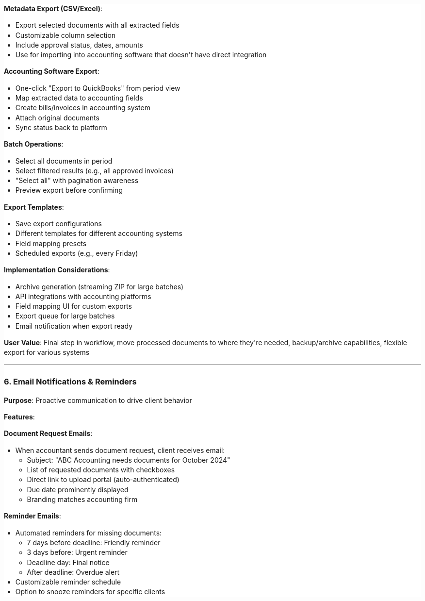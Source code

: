 **Metadata Export (CSV/Excel)**:
- Export selected documents with all extracted fields
- Customizable column selection
- Include approval status, dates, amounts
- Use for importing into accounting software that doesn't have direct integration

**Accounting Software Export**:
- One-click "Export to QuickBooks" from period view
- Map extracted data to accounting fields
- Create bills/invoices in accounting system
- Attach original documents
- Sync status back to platform

**Batch Operations**:
- Select all documents in period
- Select filtered results (e.g., all approved invoices)
- "Select all" with pagination awareness
- Preview export before confirming

**Export Templates**:
- Save export configurations
- Different templates for different accounting systems
- Field mapping presets
- Scheduled exports (e.g., every Friday)

**Implementation Considerations**:
- Archive generation (streaming ZIP for large batches)
- API integrations with accounting platforms
- Field mapping UI for custom exports
- Export queue for large batches
- Email notification when export ready

**User Value**: Final step in workflow, move processed documents to where they're needed, backup/archive capabilities, flexible export for various systems

---

### 6. Email Notifications & Reminders
**Purpose**: Proactive communication to drive client behavior

**Features**:

**Document Request Emails**:
- When accountant sends document request, client receives email:
  - Subject: "ABC Accounting needs documents for October 2024"
  - List of requested documents with checkboxes
  - Direct link to upload portal (auto-authenticated)
  - Due date prominently displayed
  - Branding matches accounting firm

**Reminder Emails**:
- Automated reminders for missing documents:
  - 7 days before deadline: Friendly reminder
  - 3 days before: Urgent reminder
  - Deadline day: Final notice
  - After deadline: Overdue alert
- Customizable reminder schedule
- Option to snooze reminders for specific clients
